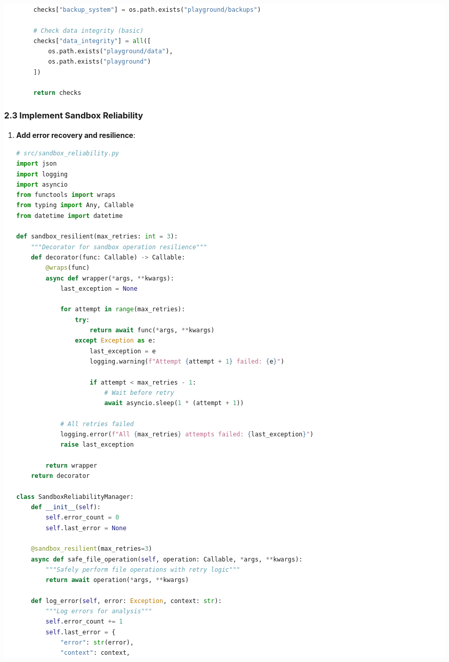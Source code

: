    ```python
           checks["backup_system"] = os.path.exists("playground/backups")
           
           # Check data integrity (basic)
           checks["data_integrity"] = all([
               os.path.exists("playground/data"),
               os.path.exists("playground")
           ])
           
           return checks
   ```

### 2.3 Implement Sandbox Reliability
1. **Add error recovery and resilience**:
   ```python
   # src/sandbox_reliability.py
   import json
   import logging
   import asyncio
   from functools import wraps
   from typing import Any, Callable
   from datetime import datetime
   
   def sandbox_resilient(max_retries: int = 3):
       """Decorator for sandbox operation resilience"""
       def decorator(func: Callable) -> Callable:
           @wraps(func)
           async def wrapper(*args, **kwargs):
               last_exception = None
               
               for attempt in range(max_retries):
                   try:
                       return await func(*args, **kwargs)
                   except Exception as e:
                       last_exception = e
                       logging.warning(f"Attempt {attempt + 1} failed: {e}")
                       
                       if attempt < max_retries - 1:
                           # Wait before retry
                           await asyncio.sleep(1 * (attempt + 1))
                       
               # All retries failed
               logging.error(f"All {max_retries} attempts failed: {last_exception}")
               raise last_exception
               
           return wrapper
       return decorator
   
   class SandboxReliabilityManager:
       def __init__(self):
           self.error_count = 0
           self.last_error = None
           
       @sandbox_resilient(max_retries=3)
       async def safe_file_operation(self, operation: Callable, *args, **kwargs):
           """Safely perform file operations with retry logic"""
           return await operation(*args, **kwargs)
           
       def log_error(self, error: Exception, context: str):
           """Log errors for analysis"""
           self.error_count += 1
           self.last_error = {
               "error": str(error),
               "context": context,
   ```